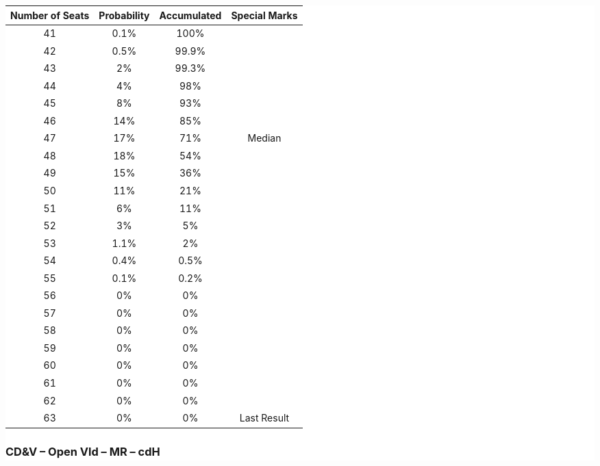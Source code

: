 | Number of Seats | Probability | Accumulated | Special Marks |
|:---------------:|:-----------:|:-----------:|:-------------:|
| 41 | 0.1% | 100% |  |
| 42 | 0.5% | 99.9% |  |
| 43 | 2% | 99.3% |  |
| 44 | 4% | 98% |  |
| 45 | 8% | 93% |  |
| 46 | 14% | 85% |  |
| 47 | 17% | 71% | Median |
| 48 | 18% | 54% |  |
| 49 | 15% | 36% |  |
| 50 | 11% | 21% |  |
| 51 | 6% | 11% |  |
| 52 | 3% | 5% |  |
| 53 | 1.1% | 2% |  |
| 54 | 0.4% | 0.5% |  |
| 55 | 0.1% | 0.2% |  |
| 56 | 0% | 0% |  |
| 57 | 0% | 0% |  |
| 58 | 0% | 0% |  |
| 59 | 0% | 0% |  |
| 60 | 0% | 0% |  |
| 61 | 0% | 0% |  |
| 62 | 0% | 0% |  |
| 63 | 0% | 0% | Last Result |

### CD&V – Open Vld – MR – cdH
